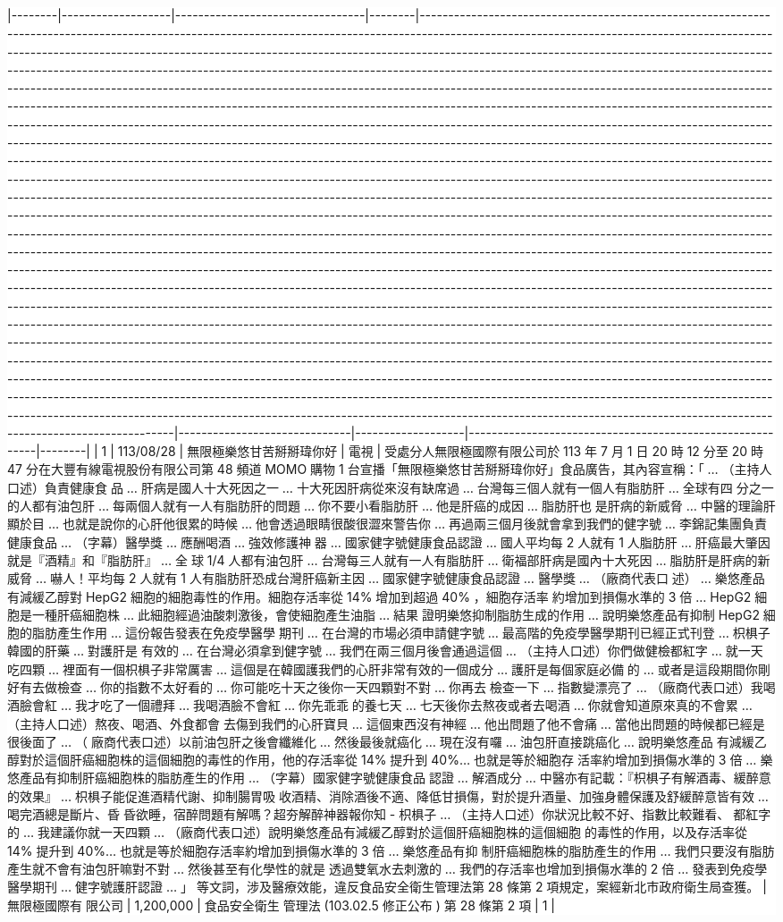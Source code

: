 |--------|-------------------|---------------------------------|--------|----------------------------------------------------------------------------------------------------------------------------------------------------------------------------------------------------------------------------------------------------------------------------------------------------------------------------------------------------------------------------------------------------------------------------------------------------------------------------------------------------------------------------------------------------------------------------------------------------------------------------------------------------------------------------------------------------------------------------------------------------------------------------------------------------------------------------------------------------------------------------------------------------------------------------------------------------------------------------------------------------------------------------------------------------------------------------------------------------------------------------------------------------------------------------------------------------------------------------------------------------------------------------------------------------------------------------------------------------------------------------------------------------------------------------------------------------------------------------------------------------------------------------------------------------------------------------------------------------------------------------------------------------------------------------------------------------------------------------------------------------------------------------------------------------------------------------------------------------------------------------------------------------------------------------------------------------------------------------------------------------------------------------------------------------------------------------------------------------------------------------------------------------------------------------------------------------------------------------------------------------------------------------------------------------------------------------------------------------------------------------------------------------------------------------------------------------------------------------------------------------------------------------------------------------------------------------------------------------------------------------------------------------------------------------------------------------------------------------------------------------------------------------------------------------------------------------------------------------------------------------------------------------------------------------------------------------------------------------------------------------------------------------------------------------------------------------------------------------------------------------------------|------------------------------|-------------------|----------------------------------------------------------|--------|
|      1 | 113/08/28         | 無限極樂悠甘苦掰掰瑋你好        | 電視   | 受處分人無限極國際有限公司於 113 年 7 月 1 日 20 時 12 分至 20 時 47 分在大豐有線電視股份有限公司第 48 頻道 MOMO 購物 1 台宣播「無限極樂悠甘苦掰掰瑋你好」食品廣告，其內容宣稱：「 … （主持人口述）負責健康食 品 … 肝病是國人十大死因之一 … 十大死因肝病從來沒有缺席過 … 台灣每三個人就有一個人有脂肪肝 … 全球有四 分之一的人都有油包肝 … 每兩個人就有一人有脂肪肝的問題 … 你不要小看脂肪肝 … 他是肝癌的成因 … 脂肪肝也 是肝病的新威脅 … 中醫的理論肝顯於目 … 也就是說你的心肝他很累的時候 … 他會透過眼睛很酸很澀來警告你 … 再過兩三個月後就會拿到我們的健字號 … 李錦記集團負責健康食品 … （字幕）醫學獎 … 應酬喝酒 … 強效修護神 器 … 國家健字號健康食品認證 … 國人平均每 2 人就有 1 人脂肪肝 … 肝癌最大肇因就是『酒精』和『脂肪肝』 … 全 球 1/4 人都有油包肝 … 台灣每三人就有一人有脂肪肝 … 衛福部肝病是國內十大死因 … 脂肪肝是肝病的新威脅 … 嚇人！平均每 2 人就有 1 人有脂肪肝恐成台灣肝癌新主因 … 國家健字號健康食品認證 … 醫學獎 … （廠商代表口 述） … 樂悠產品有減緩乙醇對 HepG2 細胞的細胞毒性的作用。細胞存活率從 14% 增加到超過 40% ，細胞存活率 約增加到損傷水準的 3 倍 … HepG2 細胞是一種肝癌細胞株 … 此細胞經過油酸刺激後，會使細胞產生油脂 … 結果 證明樂悠抑制脂肪生成的作用 … 說明樂悠產品有抑制 HepG2 細胞的脂肪產生作用 … 這份報告發表在免疫學醫學 期刊 … 在台灣的市場必須申請健字號 … 最高階的免疫學醫學期刊已經正式刊登 … 枳椇子韓國的肝藥 … 對護肝是 有效的 … 在台灣必須拿到健字號 … 我們在兩三個月後會通過這個 … （主持人口述）你們做健檢都紅字 … 就一天 吃四顆 … 裡面有一個枳椇子非常厲害 … 這個是在韓國護我們的心肝非常有效的一個成分 … 護肝是每個家庭必備 的 … 或者是這段期間你剛好有去做檢查 … 你的指數不太好看的 … 你可能吃十天之後你一天四顆對不對 … 你再去 檢查一下 … 指數變漂亮了 … （廠商代表口述）我喝酒臉會紅 … 我才吃了一個禮拜 … 我喝酒臉不會紅 … 你先乖乖 的養七天 … 七天後你去熬夜或者去喝酒 … 你就會知道原來真的不會累 … （主持人口述）熬夜、喝酒、外食都會 去傷到我們的心肝寶貝 … 這個東西沒有神經 … 他出問題了他不會痛 … 當他出問題的時候都已經是很後面了 … （ 廠商代表口述）以前油包肝之後會纖維化 … 然後最後就癌化 … 現在沒有囉 … 油包肝直接跳癌化 … 說明樂悠產品 有減緩乙醇對於這個肝癌細胞株的這個細胞的毒性的作用，他的存活率從 14% 提升到 40%… 也就是等於細胞存 活率約增加到損傷水準的 3 倍 … 樂悠產品有抑制肝癌細胞株的脂肪產生的作用 … （字幕）國家健字號健康食品 認證 … 解酒成分 … 中醫亦有記載：『枳椇子有解酒毒、緩醉意的效果』 … 枳椇子能促進酒精代謝、抑制腸胃吸 收酒精、消除酒後不適、降低甘損傷，對於提升酒量、加強身體保護及舒緩醉意皆有效 … 喝完酒總是斷片、昏 昏欲睡，宿醉問題有解嗎？超夯解醉神器報你知 - 枳椇子 … （主持人口述）你狀況比較不好、指數比較難看、 都紅字的 … 我建議你就一天四顆 … （廠商代表口述）說明樂悠產品有減緩乙醇對於這個肝癌細胞株的這個細胞 的毒性的作用，以及存活率從 14% 提升到 40%… 也就是等於細胞存活率約增加到損傷水準的 3 倍 … 樂悠產品有抑 制肝癌細胞株的脂肪產生的作用 … 我們只要沒有脂肪產生就不會有油包肝嘛對不對 … 然後甚至有化學性的就是 透過雙氧水去刺激的 … 我們的存活率也增加到損傷水準的 2 倍 … 發表到免疫學醫學期刊 … 健字號護肝認證 … 」 等文詞，涉及醫療效能，違反食品安全衛生管理法第 28 條第 2 項規定，案經新北市政府衛生局查獲。 | 無限極國際有 限公司          | 1,200,000         | 食品安全衛生 管理法 (103.02.5 修正公布 ) 第 28 條第 2 項 | 1      |